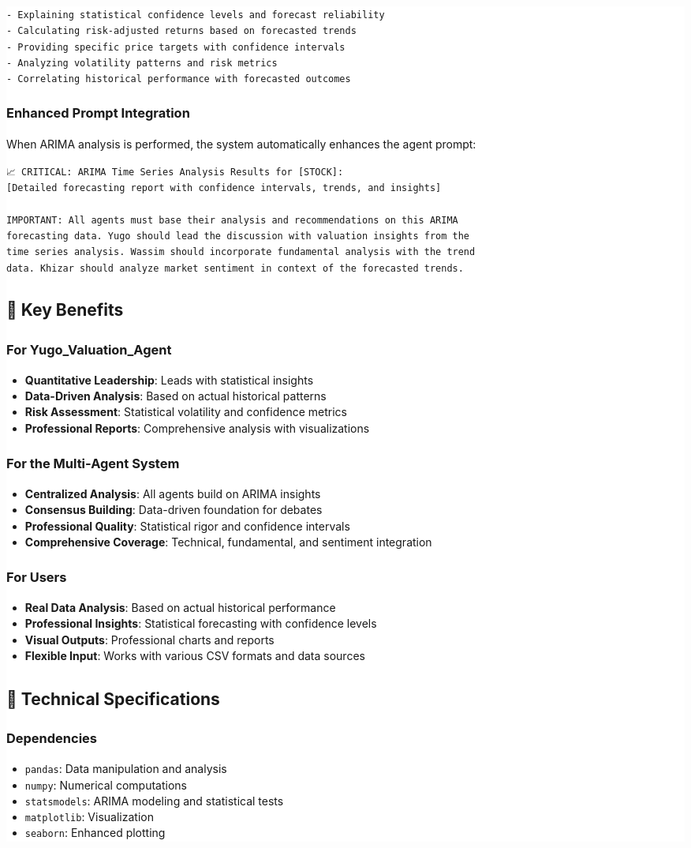 ```
- Explaining statistical confidence levels and forecast reliability
- Calculating risk-adjusted returns based on forecasted trends
- Providing specific price targets with confidence intervals
- Analyzing volatility patterns and risk metrics
- Correlating historical performance with forecasted outcomes
```

### Enhanced Prompt Integration

When ARIMA analysis is performed, the system automatically enhances the agent prompt:

```
📈 CRITICAL: ARIMA Time Series Analysis Results for [STOCK]:
[Detailed forecasting report with confidence intervals, trends, and insights]

IMPORTANT: All agents must base their analysis and recommendations on this ARIMA 
forecasting data. Yugo should lead the discussion with valuation insights from the 
time series analysis. Wassim should incorporate fundamental analysis with the trend 
data. Khizar should analyze market sentiment in context of the forecasted trends.
```

## 🎯 Key Benefits

### For Yugo_Valuation_Agent
- **Quantitative Leadership**: Leads with statistical insights
- **Data-Driven Analysis**: Based on actual historical patterns
- **Risk Assessment**: Statistical volatility and confidence metrics
- **Professional Reports**: Comprehensive analysis with visualizations

### For the Multi-Agent System
- **Centralized Analysis**: All agents build on ARIMA insights
- **Consensus Building**: Data-driven foundation for debates
- **Professional Quality**: Statistical rigor and confidence intervals
- **Comprehensive Coverage**: Technical, fundamental, and sentiment integration

### For Users
- **Real Data Analysis**: Based on actual historical performance
- **Professional Insights**: Statistical forecasting with confidence levels
- **Visual Outputs**: Professional charts and reports
- **Flexible Input**: Works with various CSV formats and data sources

## 🔧 Technical Specifications

### Dependencies
- `pandas`: Data manipulation and analysis
- `numpy`: Numerical computations
- `statsmodels`: ARIMA modeling and statistical tests
- `matplotlib`: Visualization
- `seaborn`: Enhanced plotting
